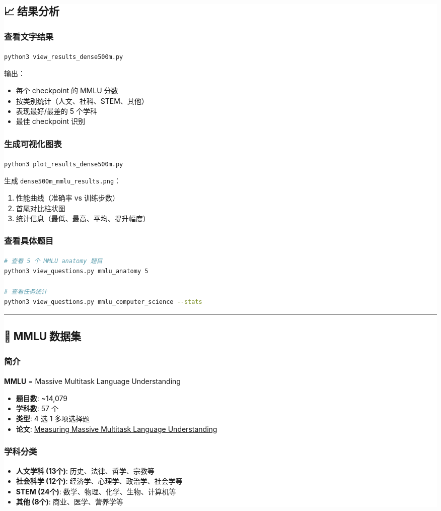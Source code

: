 
## 📈 结果分析

### 查看文字结果

```bash
python3 view_results_dense500m.py
```

输出：
- 每个 checkpoint 的 MMLU 分数
- 按类别统计（人文、社科、STEM、其他）
- 表现最好/最差的 5 个学科
- 最佳 checkpoint 识别

### 生成可视化图表

```bash
python3 plot_results_dense500m.py
```

生成 `dense500m_mmlu_results.png`：
1. 性能曲线（准确率 vs 训练步数）
2. 首尾对比柱状图
3. 统计信息（最低、最高、平均、提升幅度）

### 查看具体题目

```bash
# 查看 5 个 MMLU anatomy 题目
python3 view_questions.py mmlu_anatomy 5

# 查看任务统计
python3 view_questions.py mmlu_computer_science --stats
```

---

## 🎯 MMLU 数据集

### 简介

**MMLU** = Massive Multitask Language Understanding
- **题目数**: ~14,079
- **学科数**: 57 个
- **类型**: 4 选 1 多项选择题
- **论文**: [Measuring Massive Multitask Language Understanding](https://arxiv.org/abs/2009.03300)

### 学科分类

- **人文学科 (13个)**: 历史、法律、哲学、宗教等
- **社会科学 (12个)**: 经济学、心理学、政治学、社会学等
- **STEM (24个)**: 数学、物理、化学、生物、计算机等
- **其他 (8个)**: 商业、医学、营养学等

